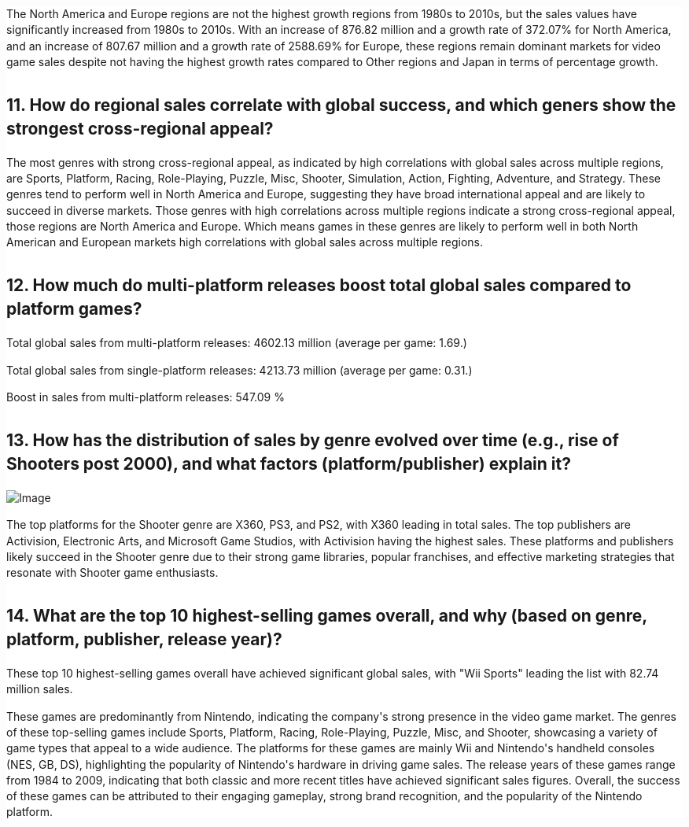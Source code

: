 The North America and Europe regions are not the highest growth regions from 1980s to 2010s, but the sales values have significantly increased from 1980s to 2010s. With an increase of 876.82 million and a growth rate of 372.07% for North America, and an increase of 807.67 million and a growth rate of 2588.69% for Europe, these regions remain dominant markets for video game sales despite not having the highest growth rates compared to Other regions and Japan in terms of percentage growth.

## 11. How do regional sales correlate with global success, and which geners show the strongest cross-regional appeal?

The most genres with strong cross-regional appeal, as indicated by high correlations with global sales across multiple regions, are Sports, Platform, Racing, Role-Playing, Puzzle, Misc, Shooter, Simulation, Action, Fighting, Adventure, and Strategy. These genres tend to perform well in North America and Europe, suggesting they have broad international appeal and are likely to succeed in diverse markets. Those genres with high correlations across multiple regions indicate a strong cross-regional appeal, those regions are North America and Europe. Which means games in these genres are likely to perform  well in both North American and European markets high correlations with global sales across multiple regions.

## 12. How much do multi-platform releases boost total global sales compared to platform games?

Total global sales from multi-platform releases: 4602.13 million (average per game: 1.69.)

Total global sales from single-platform releases: 4213.73 million (average per game: 0.31.)

Boost in sales from multi-platform releases: 547.09 %

## 13. How has the distribution of sales by genre evolved over time (e.g., rise of Shooters post 2000), and what factors (platform/publisher) explain it?

<img width="1005" height="545" alt="Image" src="https://github.com/user-attachments/assets/6d7537d5-98a3-4b5f-81d3-96a334ccf844" />

The top platforms for the Shooter genre are X360, PS3, and PS2, with X360 leading in total sales. The top publishers are Activision, Electronic Arts, and Microsoft Game Studios, with Activision having the highest sales. These platforms and publishers likely succeed in the Shooter genre due to their strong game libraries, popular franchises, and effective marketing strategies that resonate with Shooter game enthusiasts.

## 14. What are the top 10 highest-selling games overall, and why (based on genre, platform, publisher, release year)?

These top 10 highest-selling games overall have achieved significant global sales, with "Wii Sports" leading the list with 82.74 million sales.

These games are predominantly from Nintendo, indicating the company's strong presence in the video game market. The genres of these top-selling games include Sports, Platform, Racing, Role-Playing, Puzzle, Misc, and Shooter, showcasing a variety of game types that appeal to a wide audience. The platforms for these games are mainly Wii and Nintendo's handheld consoles (NES, GB, DS), highlighting the popularity of Nintendo's hardware in driving game sales. The release years of these games range from 1984 to 2009, indicating that both classic and more recent titles have achieved significant sales figures. Overall, the success of these games can be attributed to their engaging gameplay, strong brand recognition, and the popularity of the Nintendo platform.

